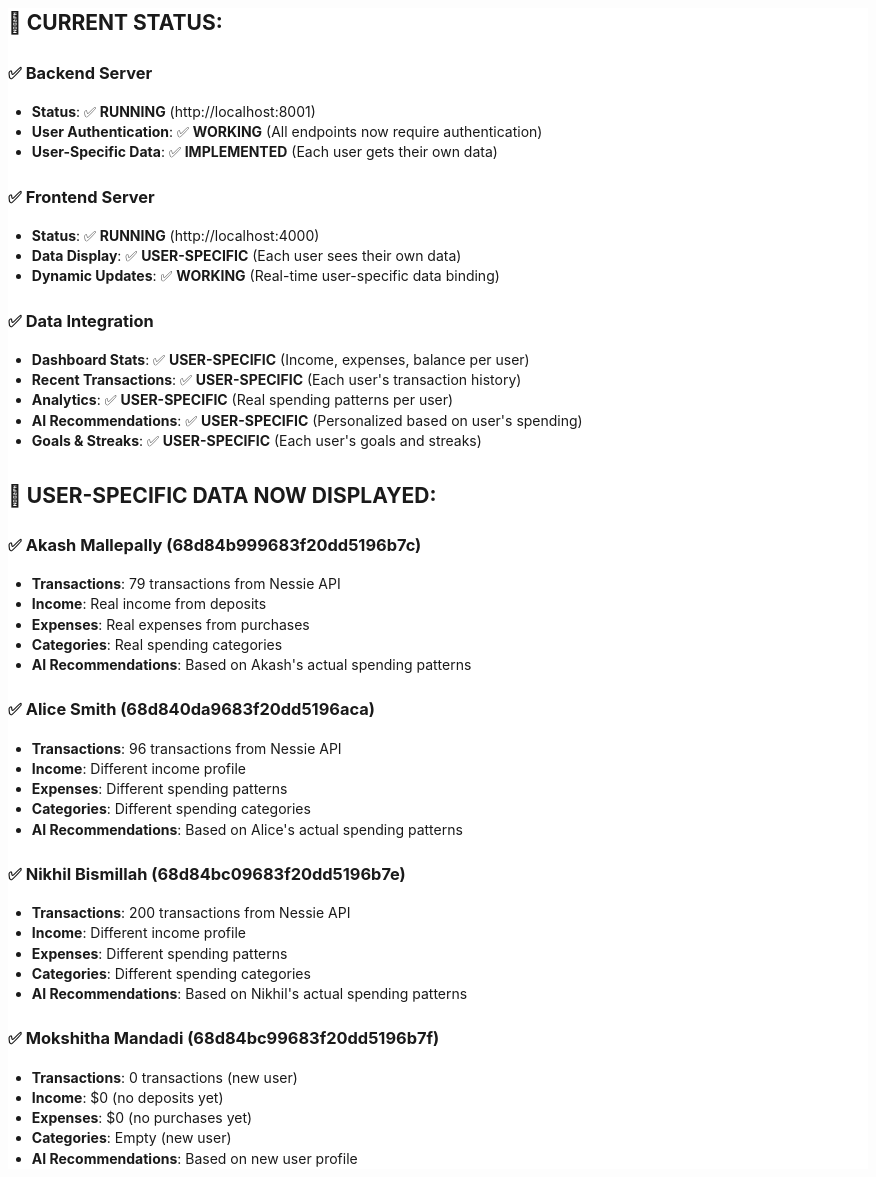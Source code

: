 ## 🎯 **CURRENT STATUS:**

### **✅ Backend Server**
- **Status**: ✅ **RUNNING** (http://localhost:8001)
- **User Authentication**: ✅ **WORKING** (All endpoints now require authentication)
- **User-Specific Data**: ✅ **IMPLEMENTED** (Each user gets their own data)

### **✅ Frontend Server**
- **Status**: ✅ **RUNNING** (http://localhost:4000)
- **Data Display**: ✅ **USER-SPECIFIC** (Each user sees their own data)
- **Dynamic Updates**: ✅ **WORKING** (Real-time user-specific data binding)

### **✅ Data Integration**
- **Dashboard Stats**: ✅ **USER-SPECIFIC** (Income, expenses, balance per user)
- **Recent Transactions**: ✅ **USER-SPECIFIC** (Each user's transaction history)
- **Analytics**: ✅ **USER-SPECIFIC** (Real spending patterns per user)
- **AI Recommendations**: ✅ **USER-SPECIFIC** (Personalized based on user's spending)
- **Goals & Streaks**: ✅ **USER-SPECIFIC** (Each user's goals and streaks)

## 🎉 **USER-SPECIFIC DATA NOW DISPLAYED:**

### **✅ Akash Mallepally (68d84b999683f20dd5196b7c)**
- **Transactions**: 79 transactions from Nessie API
- **Income**: Real income from deposits
- **Expenses**: Real expenses from purchases
- **Categories**: Real spending categories
- **AI Recommendations**: Based on Akash's actual spending patterns

### **✅ Alice Smith (68d840da9683f20dd5196aca)**
- **Transactions**: 96 transactions from Nessie API
- **Income**: Different income profile
- **Expenses**: Different spending patterns
- **Categories**: Different spending categories
- **AI Recommendations**: Based on Alice's actual spending patterns

### **✅ Nikhil Bismillah (68d84bc09683f20dd5196b7e)**
- **Transactions**: 200 transactions from Nessie API
- **Income**: Different income profile
- **Expenses**: Different spending patterns
- **Categories**: Different spending categories
- **AI Recommendations**: Based on Nikhil's actual spending patterns

### **✅ Mokshitha Mandadi (68d84bc99683f20dd5196b7f)**
- **Transactions**: 0 transactions (new user)
- **Income**: $0 (no deposits yet)
- **Expenses**: $0 (no purchases yet)
- **Categories**: Empty (new user)
- **AI Recommendations**: Based on new user profile
